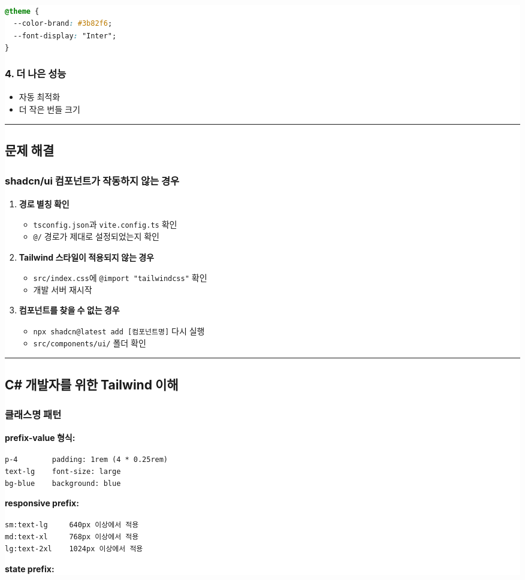 ```css
@theme {
  --color-brand: #3b82f6;
  --font-display: "Inter";
}
```

### 4. 더 나은 성능

- 자동 최적화
- 더 작은 번들 크기

---

## 문제 해결

### shadcn/ui 컴포넌트가 작동하지 않는 경우

1. **경로 별칭 확인**

   - `tsconfig.json`과 `vite.config.ts` 확인
   - `@/` 경로가 제대로 설정되었는지 확인

2. **Tailwind 스타일이 적용되지 않는 경우**

   - `src/index.css`에 `@import "tailwindcss"` 확인
   - 개발 서버 재시작

3. **컴포넌트를 찾을 수 없는 경우**
   - `npx shadcn@latest add [컴포넌트명]` 다시 실행
   - `src/components/ui/` 폴더 확인

---

## C# 개발자를 위한 Tailwind 이해

### 클래스명 패턴

**prefix-value 형식:**

```
p-4        padding: 1rem (4 * 0.25rem)
text-lg    font-size: large
bg-blue    background: blue
```

**responsive prefix:**

```
sm:text-lg     640px 이상에서 적용
md:text-xl     768px 이상에서 적용
lg:text-2xl    1024px 이상에서 적용
```

**state prefix:**
